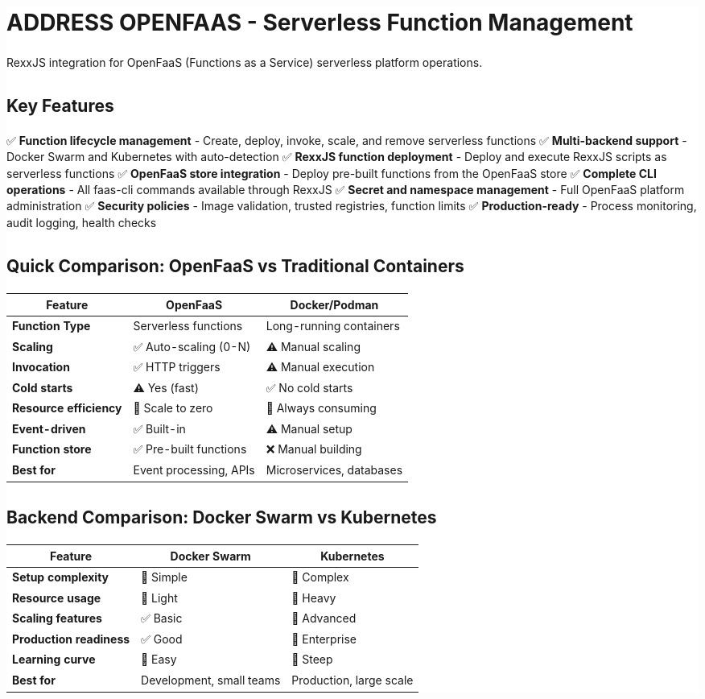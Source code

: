 # ADDRESS OPENFAAS - Serverless Function Management

RexxJS integration for OpenFaaS (Functions as a Service) serverless platform operations.

## Key Features

✅ **Function lifecycle management** - Create, deploy, invoke, scale, and remove serverless functions
✅ **Multi-backend support** - Docker Swarm and Kubernetes with auto-detection
✅ **RexxJS function deployment** - Deploy and execute RexxJS scripts as serverless functions
✅ **OpenFaaS store integration** - Deploy pre-built functions from the OpenFaaS store
✅ **Complete CLI operations** - All faas-cli commands available through RexxJS
✅ **Secret and namespace management** - Full OpenFaaS platform administration
✅ **Security policies** - Image validation, trusted registries, function limits
✅ **Production-ready** - Process monitoring, audit logging, health checks

## Quick Comparison: OpenFaaS vs Traditional Containers

| Feature | OpenFaaS | Docker/Podman |
|---------|----------|---------------|
| **Function Type** | Serverless functions | Long-running containers |
| **Scaling** | ✅ Auto-scaling (0-N) | ⚠️ Manual scaling |
| **Invocation** | ✅ HTTP triggers | ⚠️ Manual execution |
| **Cold starts** | ⚠️ Yes (fast) | ✅ No cold starts |
| **Resource efficiency** | 🚀 Scale to zero | 🐢 Always consuming |
| **Event-driven** | ✅ Built-in | ⚠️ Manual setup |
| **Function store** | ✅ Pre-built functions | ❌ Manual building |
| **Best for** | Event processing, APIs | Microservices, databases |

## Backend Comparison: Docker Swarm vs Kubernetes

| Feature | Docker Swarm | Kubernetes |
|---------|--------------|------------|
| **Setup complexity** | 🚀 Simple | 🐢 Complex |
| **Resource usage** | 🚀 Light | 🐢 Heavy |
| **Scaling features** | ✅ Basic | 🚀 Advanced |
| **Production readiness** | ✅ Good | 🚀 Enterprise |
| **Learning curve** | 🚀 Easy | 🐢 Steep |
| **Best for** | Development, small teams | Production, large scale |

